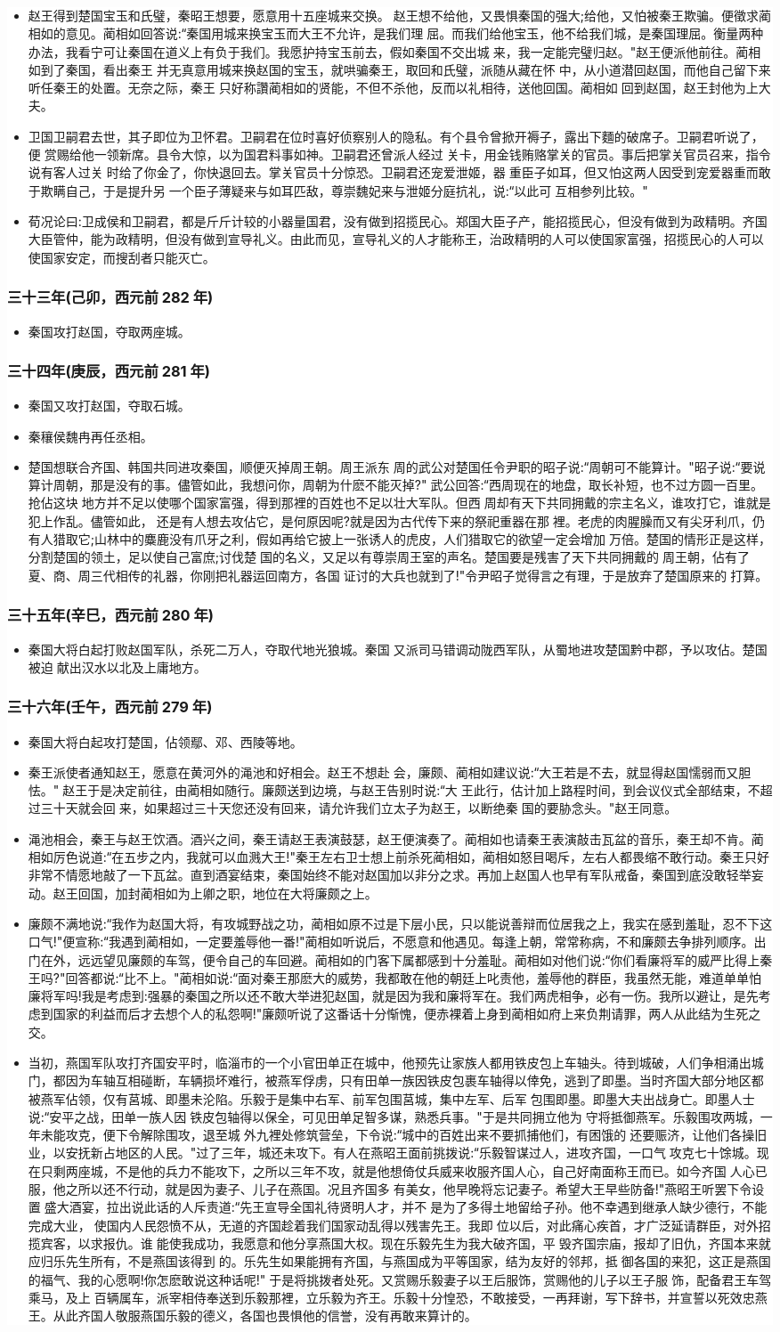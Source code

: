 - 赵王得到楚国宝玉和氏璧，秦昭王想要，愿意用十五座城来交换。 赵王想不给他，又畏惧秦国的强大;给他，又怕被秦王欺骗。便徵求蔺相如的意见。蔺相如回答说:“秦国用城来换宝玉而大王不允许，是我们理 屈。而我们给他宝玉，他不给我们城，是秦国理屈。衡量两种办法，我看宁可让秦国在道义上有负于我们。我愿护持宝玉前去，假如秦国不交出城 来，我一定能完璧归赵。"赵王便派他前往。蔺相如到了秦国，看出秦王 并无真意用城来换赵国的宝玉，就哄骗秦王，取回和氏璧，派随从藏在怀 中，从小道潜回赵国，而他自己留下来听任秦王的处置。无奈之际，秦王 只好称讚蔺相如的贤能，不但不杀他，反而以礼相待，送他回国。蔺相如 回到赵国，赵王封他为上大夫。

- 卫国卫嗣君去世，其子即位为卫怀君。卫嗣君在位时喜好侦察别人的隐私。有个县令曾掀开褥子，露出下麵的破席子。卫嗣君听说了，便 赏赐给他一领新席。县令大惊，以为国君料事如神。卫嗣君还曾派人经过 关卡，用金钱贿赂掌关的官员。事后把掌关官员召来，指令说有客人过关 时给了你金了，你快退回去。掌关官员十分惊恐。卫嗣君还宠爱泄姬，器 重臣子如耳，但又怕这两人因受到宠爱器重而敢于欺瞒自己，于是提升另 一个臣子薄疑来与如耳匹敌，尊崇魏妃来与泄姬分庭抗礼，说:“以此可 互相参列比较。"

- 荀况论曰:卫成侯和卫嗣君，都是斤斤计较的小器量国君，没有做到招揽民心。郑国大臣子产，能招揽民心，但没有做到为政精明。齐国大臣管仲，能为政精明，但没有做到宣导礼义。由此而见，宣导礼义的人才能称王，治政精明的人可以使国家富强，招揽民心的人可以使国家安定，而搜刮者只能灭亡。

### 三十三年(己卯，西元前 282 年)

- 秦国攻打赵国，夺取两座城。

### 三十四年(庚辰，西元前 281 年)

- 秦国又攻打赵国，夺取石城。

- 秦穰侯魏冉再任丞相。

- 楚国想联合齐国、韩国共同进攻秦国，顺便灭掉周王朝。周王派东 周的武公对楚国任令尹职的昭子说:“周朝可不能算计。"昭子说:“要说算计周朝，那是没有的事。儘管如此，我想问你，周朝为什麽不能灭掉?" 武公回答:“西周现在的地盘，取长补短，也不过方圆一百里。抢佔这块 地方并不足以使哪个国家富强，得到那裡的百姓也不足以壮大军队。但西 周却有天下共同拥戴的宗主名义，谁攻打它，谁就是犯上作乱。儘管如此， 还是有人想去攻佔它，是何原因呢?就是因为古代传下来的祭祀重器在那 裡。老虎的肉腥臊而又有尖牙利爪，仍有人猎取它;山林中的麋鹿没有爪牙之利，假如再给它披上一张诱人的虎皮，人们猎取它的欲望一定会增加 万倍。楚国的情形正是这样，分割楚国的领土，足以使自己富庶;讨伐楚 国的名义，又足以有尊崇周王室的声名。楚国要是残害了天下共同拥戴的 周王朝，佔有了夏、商、周三代相传的礼器，你刚把礼器运回南方，各国 证讨的大兵也就到了!"令尹昭子觉得言之有理，于是放弃了楚国原来的 打算。

### 三十五年(辛巳，西元前 280 年)

- 秦国大将白起打败赵国军队，杀死二万人，夺取代地光狼城。秦国 又派司马错调动陇西军队，从蜀地进攻楚国黔中郡，予以攻佔。楚国被迫 献出汉水以北及上庸地方。

### 三十六年(壬午，西元前 279 年)

- 秦国大将白起攻打楚国，佔领鄢、邓、西陵等地。

- 秦王派使者通知赵王，愿意在黄河外的渑池和好相会。赵王不想赴 会，廉颇、蔺相如建议说:“大王若是不去，就显得赵国懦弱而又胆怯。" 赵王于是决定前往，由蔺相如随行。廉颇送到边境，与赵王告别时说:“大 王此行，估计加上路程时间，到会议仪式全部结束，不超过三十天就会回 来，如果超过三十天您还没有回来，请允许我们立太子为赵王，以断绝秦 国的要胁念头。"赵王同意。

- 渑池相会，秦王与赵王饮酒。酒兴之间，秦王请赵王表演鼓瑟，赵王便演奏了。蔺相如也请秦王表演敲击瓦盆的音乐，秦王却不肯。蔺相如厉色说道:“在五步之内，我就可以血溅大王!"秦王左右卫士想上前杀死蔺相如，蔺相如怒目喝斥，左右人都畏缩不敢行动。秦王只好非常不情愿地敲了一下瓦盆。直到酒宴结束，秦国始终不能对赵国加以非分之求。再加上赵国人也早有军队戒备，秦国到底没敢轻举妄动。赵王回国，加封蔺相如为上卿之职，地位在大将廉颇之上。

- 廉颇不满地说:“我作为赵国大将，有攻城野战之功，蔺相如原不过是下层小民，只以能说善辩而位居我之上，我实在感到羞耻，忍不下这口气!"便宣称:“我遇到蔺相如，一定要羞辱他一番!"蔺相如听说后，不愿意和他遇见。每逢上朝，常常称病，不和廉颇去争排列顺序。出门在外，远远望见廉颇的车驾，便令自己的车回避。蔺相如的门客下属都感到十分羞耻。蔺相如对他们说:“你们看廉将军的威严比得上秦王吗?"回答都说:“比不上。"蔺相如说:“面对秦王那麽大的威势，我都敢在他的朝廷上叱责他，羞辱他的群臣，我虽然无能，难道单单怕廉将军吗!我是考虑到:强暴的秦国之所以还不敢大举进犯赵国，就是因为我和廉将军在。我们两虎相争，必有一伤。我所以避让，是先考虑到国家的利益而后才去想个人的私怨啊!"廉颇听说了这番话十分惭愧，便赤裸着上身到蔺相如府上来负荆请罪，两人从此结为生死之交。

- 当初，燕国军队攻打齐国安平时，临淄市的一个小官田单正在城中，他预先让家族人都用铁皮包上车轴头。待到城破，人们争相涌出城门，都因为车轴互相碰断，车辆损坏难行，被燕军俘虏，只有田单一族因铁皮包裹车轴得以倖免，逃到了即墨。当时齐国大部分地区都被燕军佔领，仅有莒城、即墨未沦陷。乐毅于是集中右军、前军包围莒城，集中左军、后军 包围即墨。即墨大夫出战身亡。即墨人士说:“安平之战，田单一族人因 铁皮包轴得以保全，可见田单足智多谋，熟悉兵事。"于是共同拥立他为 守将抵御燕军。乐毅围攻两城，一年未能攻克，便下令解除围攻，退至城 外九裡处修筑营垒，下令说:“城中的百姓出来不要抓捕他们，有困饿的 还要赈济，让他们各操旧业，以安抚新占地区的人民。"过了三年，城还未攻下。有人在燕昭王面前挑拨说:“乐毅智谋过人，进攻齐国，一口气 攻克七十馀城。现在只剩两座城，不是他的兵力不能攻下，之所以三年不攻，就是他想倚仗兵威来收服齐国人心，自己好南面称王而已。如今齐国 人心已服，他之所以还不行动，就是因为妻子、儿子在燕国。况且齐国多 有美女，他早晚将忘记妻子。希望大王早些防备!"燕昭王听罢下令设置 盛大酒宴，拉出说此话的人斥责道:“先王宣导全国礼待贤明人才，并不 是为了多得土地留给子孙。他不幸遇到继承人缺少德行，不能完成大业， 使国内人民怨愤不从，无道的齐国趁着我们国家动乱得以残害先王。我即 位以后，对此痛心疾首，才广泛延请群臣，对外招揽宾客，以求报仇。谁 能使我成功，我愿意和他分享燕国大权。现在乐毅先生为我大破齐国，平 毁齐国宗庙，报却了旧仇，齐国本来就应归乐先生所有，不是燕国该得到 的。乐先生如果能拥有齐国，与燕国成为平等国家，结为友好的邻邦，抵 御各国的来犯，这正是燕国的福气、我的心愿啊!你怎麽敢说这种话呢!" 于是将挑拨者处死。又赏赐乐毅妻子以王后服饰，赏赐他的儿子以王子服 饰，配备君王车驾乘马，及上 百辆属车，派宰相侍奉送到乐毅那裡，立乐毅为齐王。乐毅十分惶恐，不敢接受，一再拜谢，写下辞书，并宣誓以死效忠燕王。从此齐国人敬服燕国乐毅的德义，各国也畏惧他的信誉，没有再敢来算计的。
